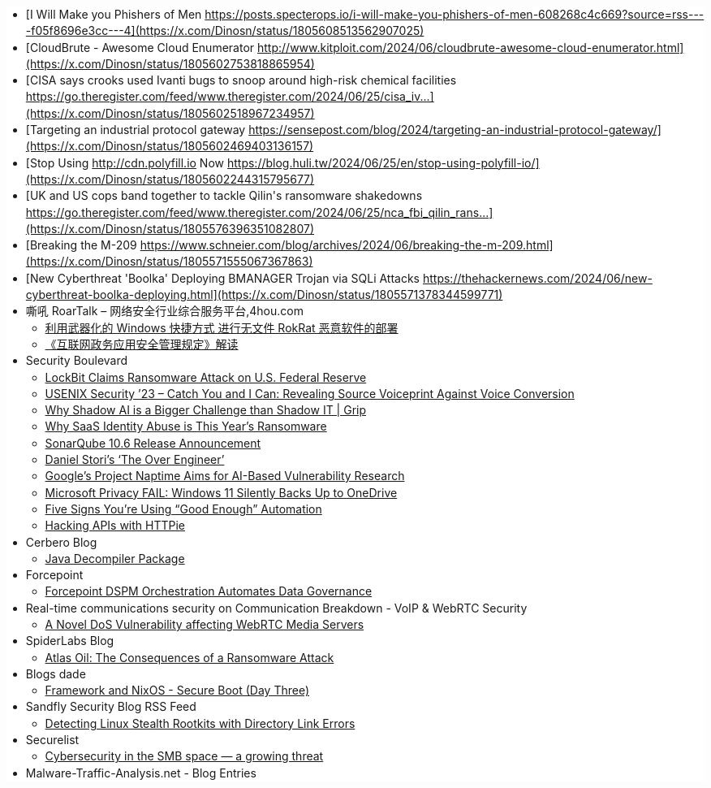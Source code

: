  - [I Will Make you Phishers of Men https://posts.specterops.io/i-will-make-you-phishers-of-men-608268c4c669?source=rss----f05f8696e3cc---4](https://x.com/Dinosn/status/1805608513562907025)
  - [CloudBrute - Awesome Cloud Enumerator http://www.kitploit.com/2024/06/cloudbrute-awesome-cloud-enumerator.html](https://x.com/Dinosn/status/1805602753818865954)
  - [CISA says crooks used Ivanti bugs to snoop around high-risk chemical facilities https://go.theregister.com/feed/www.theregister.com/2024/06/25/cisa_iv...](https://x.com/Dinosn/status/1805602518967234957)
  - [Targeting an industrial protocol gateway https://sensepost.com/blog/2024/targeting-an-industrial-protocol-gateway/](https://x.com/Dinosn/status/1805602469403136157)
  - [Stop Using http://cdn.polyfill.io Now https://blog.huli.tw/2024/06/25/en/stop-using-polyfill-io/](https://x.com/Dinosn/status/1805602244315795677)
  - [UK and US cops band together to tackle Qilin's ransomware shakedowns https://go.theregister.com/feed/www.theregister.com/2024/06/25/nca_fbi_qilin_rans...](https://x.com/Dinosn/status/1805576396351082807)
  - [Breaking the M-209 https://www.schneier.com/blog/archives/2024/06/breaking-the-m-209.html](https://x.com/Dinosn/status/1805571555067367863)
  - [New Cyberthreat 'Boolka' Deploying BMANAGER Trojan via SQLi Attacks https://thehackernews.com/2024/06/new-cyberthreat-boolka-deploying.html](https://x.com/Dinosn/status/1805571378344599771)
- 嘶吼 RoarTalk – 网络安全行业综合服务平台,4hou.com
  - [利用武器化的 Windows 快捷方式 进行无文件 RokRat 恶意软件的部署](https://www.4hou.com/posts/K70x)
  - [《互联网政务应用安全管理规定》解读](https://www.4hou.com/posts/zAPm)
- Security Boulevard
  - [LockBit Claims Ransomware Attack on U.S. Federal Reserve](https://securityboulevard.com/2024/06/lockbit-claims-ransomware-attack-on-u-s-federal-reserve/)
  - [USENIX Security ’23 – Catch You and I Can: Revealing Source Voiceprint Against Voice Conversion](https://securityboulevard.com/2024/06/usenix-security-23-catch-you-and-i-can-revealing-source-voiceprint-against-voice-conversion/)
  - [Why Shadow AI is a Bigger Challenge than Shadow IT | Grip](https://securityboulevard.com/2024/06/why-shadow-ai-is-a-bigger-challenge-than-shadow-it-grip/)
  - [Why SaaS Identity Abuse is This Year’s Ransomware](https://securityboulevard.com/2024/06/why-saas-identity-abuse-is-this-years-ransomware/)
  - [SonarQube 10.6 Release Announcement](https://securityboulevard.com/2024/06/sonarqube-10-6-release-announcement/)
  - [Daniel Stori’s ‘The Over Engineer’](https://securityboulevard.com/2024/06/daniel-storis-the-over-engineer/)
  - [Google’s Project Naptime Aims for AI-Based Vulnerability Research](https://securityboulevard.com/2024/06/googles-project-naptime-aims-for-ai-based-vulnerability-research/)
  - [Microsoft Privacy FAIL: Windows 11 Silently Backs Up to OneDrive](https://securityboulevard.com/2024/06/microsoft-windows-11-onedrive-richixbw/)
  - [Five Signs You’re Using “Good Enough” Automation](https://securityboulevard.com/2024/06/five-signs-youre-using-good-enough-automation/)
  - [Hacking APIs with HTTPie](https://securityboulevard.com/2024/06/hacking-apis-with-httpie/)
- Cerbero Blog
  - [Java Decompiler Package](https://blog.cerbero.io/java-decompiler-package/)
- Forcepoint
  - [Forcepoint DSPM Orchestration Automates Data Governance](https://www.forcepoint.com/blog/insights/dspm-automates-data-governance)
- Real-time communications security on Communication Breakdown - VoIP & WebRTC Security
  - [A Novel DoS Vulnerability affecting WebRTC Media Servers](https://www.rtcsec.com/article/novel-dos-vulnerability-affecting-webrtc-media-servers/)
- SpiderLabs Blog
  - [Atlas Oil: The Consequences of a Ransomware Attack](https://www.trustwave.com/en-us/resources/blogs/spiderlabs-blog/atlas-oil-the-consequences-of-a-ransomware-attack/)
- Blogs  dade
  - [Framework and NixOS - Secure Boot (Day Three)](https://0xda.de/blog/2024/06/framework-and-nixos-secure-boot-day-three/)
- Sandfly Security Blog RSS Feed
  - [Detecting Linux Stealth Rootkits with Directory Link Errors](https://sandflysecurity.com/blog/detecting-linux-stealth-rootkits-with-directory-link-errors)
- Securelist
  - [Cybersecurity in the SMB space — a growing threat](https://securelist.com/smb-threat-report-2024/113010/)
- Malware-Traffic-Analysis.net - Blog Entries